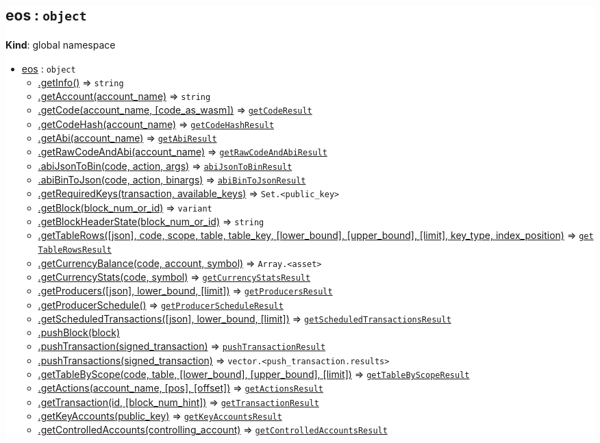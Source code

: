 <a name="eos"></a>

## eos : <code>object</code>
**Kind**: global namespace  

* [eos](#eos) : <code>object</code>
    * [.getInfo()](#eos.getInfo) ⇒ <code>string</code>
    * [.getAccount(account_name)](#eos.getAccount) ⇒ <code>string</code>
    * [.getCode(account_name, [code_as_wasm])](#eos.getCode) ⇒ [<code>getCodeResult</code>](#getCodeResult)
    * [.getCodeHash(account_name)](#eos.getCodeHash) ⇒ [<code>getCodeHashResult</code>](#getCodeHashResult)
    * [.getAbi(account_name)](#eos.getAbi) ⇒ [<code>getAbiResult</code>](#getAbiResult)
    * [.getRawCodeAndAbi(account_name)](#eos.getRawCodeAndAbi) ⇒ [<code>getRawCodeAndAbiResult</code>](#getRawCodeAndAbiResult)
    * [.abiJsonToBin(code, action, args)](#eos.abiJsonToBin) ⇒ [<code>abiJsonToBinResult</code>](#abiJsonToBinResult)
    * [.abiBinToJson(code, action, binargs)](#eos.abiBinToJson) ⇒ [<code>abiBinToJsonResult</code>](#abiBinToJsonResult)
    * [.getRequiredKeys(transaction, available_keys)](#eos.getRequiredKeys) ⇒ <code>Set.&lt;public_key&gt;</code>
    * [.getBlock(block_num_or_id)](#eos.getBlock) ⇒ <code>variant</code>
    * [.getBlockHeaderState(block_num_or_id)](#eos.getBlockHeaderState) ⇒ <code>string</code>
    * [.getTableRows([json], code, scope, table, table_key, [lower_bound], [upper_bound], [limit], key_type, index_position)](#eos.getTableRows) ⇒ [<code>getTableRowsResult</code>](#getTableRowsResult)
    * [.getCurrencyBalance(code, account, symbol)](#eos.getCurrencyBalance) ⇒ <code>Array.&lt;asset&gt;</code>
    * [.getCurrencyStats(code, symbol)](#eos.getCurrencyStats) ⇒ [<code>getCurrencyStatsResult</code>](#getCurrencyStatsResult)
    * [.getProducers([json], lower_bound, [limit])](#eos.getProducers) ⇒ [<code>getProducersResult</code>](#getProducersResult)
    * [.getProducerSchedule()](#eos.getProducerSchedule) ⇒ [<code>getProducerScheduleResult</code>](#getProducerScheduleResult)
    * [.getScheduledTransactions([json], lower_bound, [limit])](#eos.getScheduledTransactions) ⇒ [<code>getScheduledTransactionsResult</code>](#getScheduledTransactionsResult)
    * [.pushBlock(block)](#eos.pushBlock)
    * [.pushTransaction(signed_transaction)](#eos.pushTransaction) ⇒ [<code>pushTransactionResult</code>](#pushTransactionResult)
    * [.pushTransactions(signed_transaction)](#eos.pushTransactions) ⇒ <code>vector.&lt;push_transaction.results&gt;</code>
    * [.getTableByScope(code, table, [lower_bound], [upper_bound], [limit])](#eos.getTableByScope) ⇒ [<code>getTableByScopeResult</code>](#getTableByScopeResult)
    * [.getActions(account_name, [pos], [offset])](#eos.getActions) ⇒ [<code>getActionsResult</code>](#getActionsResult)
    * [.getTransaction(id, [block_num_hint])](#eos.getTransaction) ⇒ [<code>getTransactionResult</code>](#getTransactionResult)
    * [.getKeyAccounts(public_key)](#eos.getKeyAccounts) ⇒ [<code>getKeyAccountsResult</code>](#getKeyAccountsResult)
    * [.getControlledAccounts(controlling_account)](#eos.getControlledAccounts) ⇒ [<code>getControlledAccountsResult</code>](#getControlledAccountsResult)
